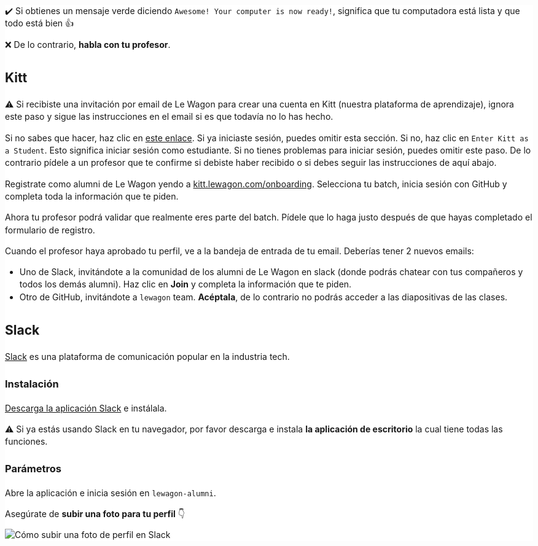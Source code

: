 :heavy_check_mark: Si obtienes un mensaje verde diciendo `Awesome! Your computer is now ready!`, significa que tu computadora está lista y que todo está bien :+1:

:x: De lo contrario, **habla con tu profesor**.


## Kitt

:warning: Si recibiste una invitación por email de Le Wagon para crear una cuenta en Kitt (nuestra plataforma de aprendizaje), ignora este paso y sigue las instrucciones en el email si es que todavía no lo has hecho.

Si no sabes que hacer, haz clic en [este enlace](https://kitt.lewagon.com/). Si ya iniciaste sesión, puedes omitir esta sección. Si no, haz clic en `Enter Kitt as a Student`. Esto significa iniciar sesión como estudiante. Si no tienes problemas para iniciar sesión, puedes omitir este paso. De lo contrario pídele a un profesor que te confirme si debiste haber recibido o si debes seguir las instrucciones de aquí abajo.

Registrate como alumni de Le Wagon yendo a [kitt.lewagon.com/onboarding](http://kitt.lewagon.com/onboarding). Selecciona tu batch, inicia sesión con GitHub y completa toda la información que te piden.

Ahora tu profesor podrá validar que realmente eres parte del batch. Pídele que lo haga justo después de que hayas completado el formulario de registro.

Cuando el profesor haya aprobado tu perfil, ve a la bandeja de entrada de tu email. Deberías tener 2 nuevos emails:

- Uno de Slack, invitándote a la comunidad de los alumni de Le Wagon en slack (donde podrás chatear con tus compañeros y todos los demás alumni). Haz clic en **Join** y completa la información que te piden.
- Otro de GitHub, invitándote a `lewagon` team. **Acéptala**, de lo contrario no podrás acceder a las diapositivas de las clases.


## Slack

[Slack](https://slack.com/) es una plataforma de comunicación popular en la industria tech.

### Instalación

[Descarga la aplicación Slack](https://itunes.apple.com/fr/app/slack/id803453959?mt=12) e instálala.

:warning: Si ya estás usando Slack en tu navegador, por favor descarga e instala  **la aplicación de escritorio** la cual tiene todas las funciones.


### Parámetros

Abre la aplicación e inicia sesión en `lewagon-alumni`.

Asegúrate de **subir una foto para tu perfil** :point_down:

![Cómo subir una foto de perfil en Slack](images/slack_profile_picture.gif)

